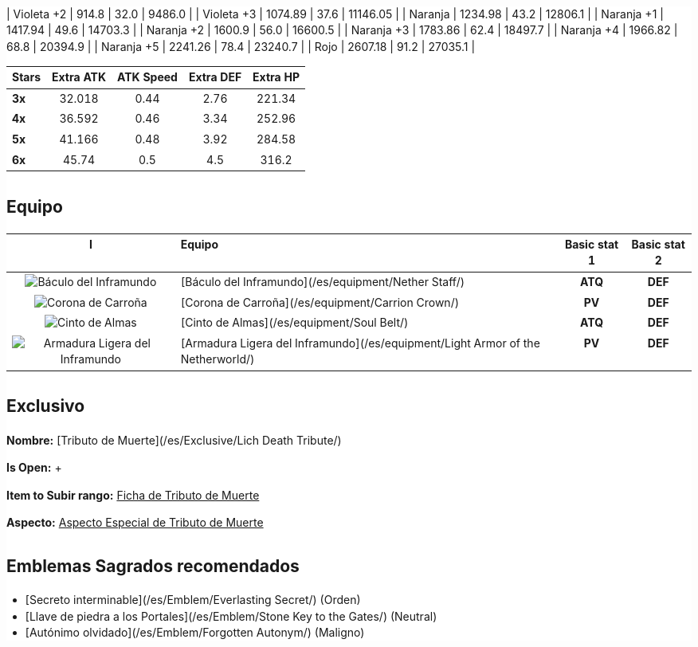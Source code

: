   | Violeta +2 | 914.8 | 32.0 | 9486.0 |
  | Violeta +3 | 1074.89 | 37.6 | 11146.05 |
  | Naranja | 1234.98 | 43.2 | 12806.1 |
  | Naranja +1 | 1417.94 | 49.6 | 14703.3 |
  | Naranja +2 | 1600.9 | 56.0 | 16600.5 |
  | Naranja +3 | 1783.86 | 62.4 | 18497.7 |
  | Naranja +4 | 1966.82 | 68.8 | 20394.9 |
  | Naranja +5 | 2241.26 | 78.4 | 23240.7 |
  | Rojo | 2607.18 | 91.2 | 27035.1 |

  |          Stars      |  Extra ATK |  ATK Speed | Extra DEF |    Extra HP   | 
  |:--------------------|:----------:|:----------:|:---------:|:-------------:|
  | **3x** <i class="fas fa-star"/> | 32.018 | 0.44 | 2.76 | 221.34 |
  | **4x** <i class="fas fa-star"/> | 36.592 | 0.46 | 3.34 | 252.96 |
  | **5x** <i class="fas fa-star"/> | 41.166 | 0.48 | 3.92 | 284.58 |
  | **6x** <i class="fas fa-star"/> | 45.74 | 0.5 | 4.5 | 316.2 |

## Equipo

  | I | Equipo  |  Basic stat 1 | Basic stat 2 | 
  |:-:|:-------------|:-------------:|:------------:|
  | ![Báculo del Inframundo](/images/e/e_3051.png) | [Báculo del Inframundo](/es/equipment/Nether Staff/) | **ATQ** | **DEF** | 
  | ![Corona de Carroña](/images/e/e_3052.png) | [Corona de Carroña](/es/equipment/Carrion Crown/) | **PV** | **DEF** | 
  | ![Cinto de Almas](/images/e/e_3053.png) | [Cinto de Almas](/es/equipment/Soul Belt/) | **ATQ** | **DEF** | 
  | ![Armadura Ligera del Inframundo](/images/e/e_3054.png) | [Armadura Ligera del Inframundo](/es/equipment/Light Armor of the Netherworld/) | **PV** | **DEF** | 

## Exclusivo

 **Nombre:** [Tributo de Muerte](/es/Exclusive/Lich Death Tribute/) 

 **Is Open:** + 

 **Item to Subir rango:** [Ficha de Tributo de Muerte](/ItemsES/con_978/)

 **Aspecto:** [Aspecto Especial de Tributo de Muerte](/ItemsES/con_646/)


## Emblemas Sagrados recomendados

* [Secreto interminable](/es/Emblem/Everlasting Secret/) (Orden)
* [Llave de piedra a los Portales](/es/Emblem/Stone Key to the Gates/) (Neutral)
* [Autónimo olvidado](/es/Emblem/Forgotten Autonym/) (Maligno)

